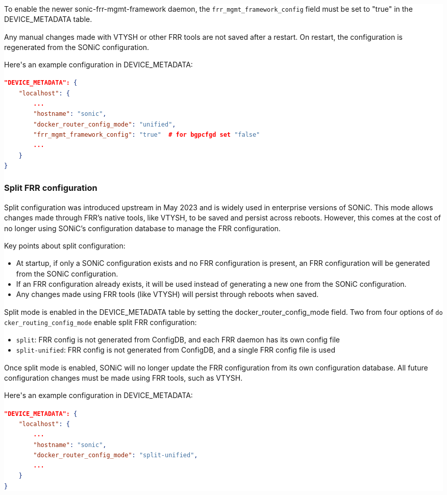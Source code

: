 To enable the newer sonic-frr-mgmt-framework daemon, the `frr_mgmt_framework_config` field must be set to "true" in the DEVICE_METADATA table.

Any manual changes made with VTYSH or other FRR tools are not saved after a restart. On restart, the configuration is regenerated from the SONiC configuration.

Here's an example configuration in DEVICE_METADATA:
```json
"DEVICE_METADATA": {
    "localhost": {
        ...
        "hostname": "sonic",
        "docker_router_config_mode": "unified",
        "frr_mgmt_framework_config": "true"  # for bgpcfgd set "false" 
        ...
    }
}
```

### Split FRR configuration

Split configuration was introduced upstream in May 2023 and is widely used in enterprise versions of SONiC. This mode 
allows changes made through FRR’s native tools, like VTYSH, to be saved and persist across reboots. However, this comes
at the cost of no longer using SONiC’s configuration database to manage the FRR configuration.

Key points about split configuration:
- At startup, if only a SONiC configuration exists and no FRR configuration is present, an FRR configuration will be generated from the SONiC configuration.
- If an FRR configuration already exists, it will be used instead of generating a new one from the SONiC configuration.
- Any changes made using FRR tools (like VTYSH) will persist through reboots when saved.

Split mode is enabled in the DEVICE_METADATA table by setting the docker_router_config_mode field.
Two from four options of `docker_routing_config_mode` enable split FRR configuration:
- `split`: FRR config is not generated from ConfigDB, and each FRR daemon has its own config file
- `split-unified`: FRR config is not generated from ConfigDB, and a single FRR config file is used

Once split mode is enabled, SONiC will no longer update the FRR configuration from its own configuration database.
All future configuration changes must be made using FRR tools, such as VTYSH.

Here's an example configuration in DEVICE_METADATA:
```json
"DEVICE_METADATA": {
    "localhost": {
        ...
        "hostname": "sonic",
        "docker_router_config_mode": "split-unified",
        ...
    }
}
```
